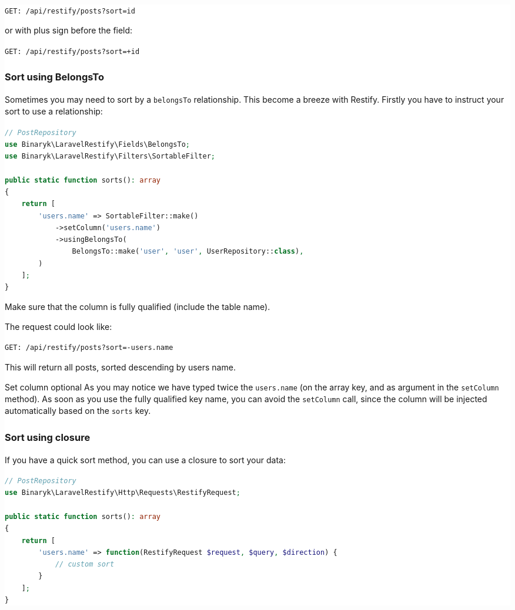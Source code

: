  ```http request
GET: /api/restify/posts?sort=id
```

or with plus sign before the field:

 ```http request
GET: /api/restify/posts?sort=+id
```

### Sort using BelongsTo

Sometimes you may need to sort by a `belongsTo` relationship. This become a breeze with Restify. Firstly you have to
instruct your sort to use a relationship:

```php
// PostRepository
use Binaryk\LaravelRestify\Fields\BelongsTo;
use Binaryk\LaravelRestify\Filters\SortableFilter;

public static function sorts(): array
{
    return [
        'users.name' => SortableFilter::make()
            ->setColumn('users.name')
            ->usingBelongsTo(
                BelongsTo::make('user', 'user', UserRepository::class),
        )
    ];
}
```

Make sure that the column is fully qualified (include the table name).

The request could look like:

```http request
GET: /api/restify/posts?sort=-users.name
```

This will return all posts, sorted descending by users name.

<alert>

Set column optional
As you may notice we have typed twice the `users.name` (on the array key, and as argument in the `setColumn` method). As soon as you use the fully qualified key name, you can avoid the `setColumn` call, since the column will be injected automatically based on the `sorts` key.

</alert>

### Sort using closure

If you have a quick sort method, you can use a closure to sort your data:

```php
// PostRepository
use Binaryk\LaravelRestify\Http\Requests\RestifyRequest;

public static function sorts(): array
{
    return [
        'users.name' => function(RestifyRequest $request, $query, $direction) {
            // custom sort
        }
    ];
}
```
